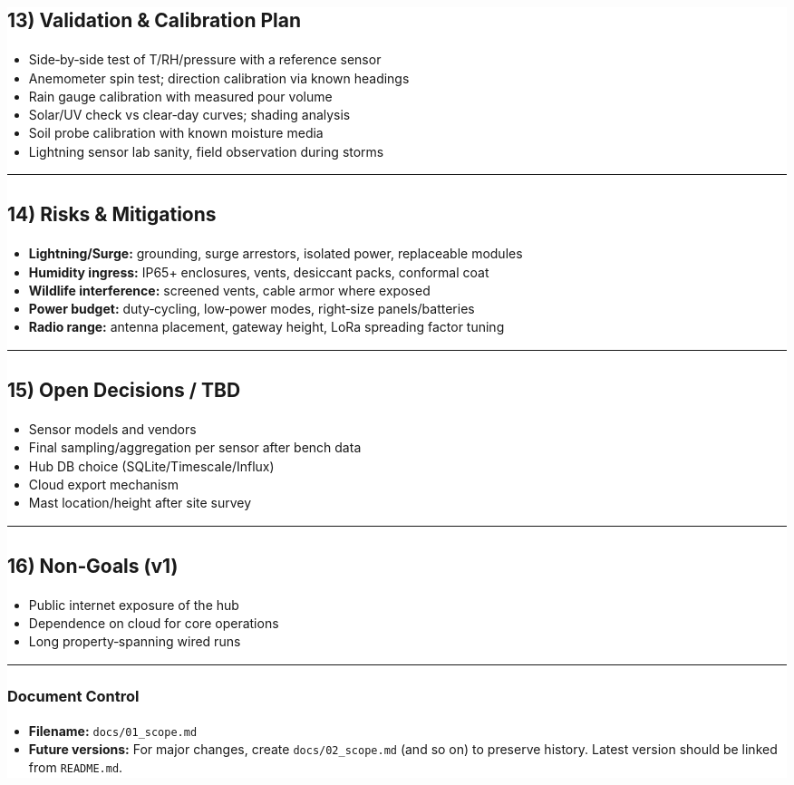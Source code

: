 
## 13) Validation & Calibration Plan
- Side‑by‑side test of T/RH/pressure with a reference sensor
- Anemometer spin test; direction calibration via known headings
- Rain gauge calibration with measured pour volume
- Solar/UV check vs clear‑day curves; shading analysis
- Soil probe calibration with known moisture media
- Lightning sensor lab sanity, field observation during storms

---

## 14) Risks & Mitigations
- **Lightning/Surge:** grounding, surge arrestors, isolated power, replaceable modules
- **Humidity ingress:** IP65+ enclosures, vents, desiccant packs, conformal coat
- **Wildlife interference:** screened vents, cable armor where exposed
- **Power budget:** duty‑cycling, low‑power modes, right‑size panels/batteries
- **Radio range:** antenna placement, gateway height, LoRa spreading factor tuning

---

## 15) Open Decisions / TBD
- Sensor models and vendors
- Final sampling/aggregation per sensor after bench data
- Hub DB choice (SQLite/Timescale/Influx)
- Cloud export mechanism
- Mast location/height after site survey

---

## 16) Non‑Goals (v1)
- Public internet exposure of the hub
- Dependence on cloud for core operations
- Long property‑spanning wired runs

---

### Document Control
- **Filename:** `docs/01_scope.md`  
- **Future versions:** For major changes, create `docs/02_scope.md` (and so on) to preserve history. Latest version should be linked from `README.md`.